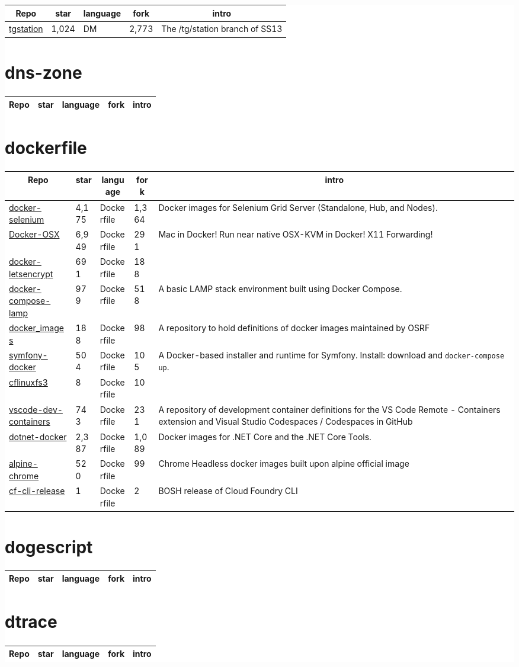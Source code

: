 Repo|star|language|fork|intro
-|-|-|-|-
[tgstation](https://github.com/tgstation/tgstation)|1,024|DM|2,773|The /tg/station branch of SS13


# dns-zone

Repo|star|language|fork|intro
-|-|-|-|-



# dockerfile

Repo|star|language|fork|intro
-|-|-|-|-
[docker-selenium](https://github.com/SeleniumHQ/docker-selenium)|4,175|Dockerfile|1,364|Docker images for Selenium Grid Server (Standalone, Hub, and Nodes).
[Docker-OSX](https://github.com/sickcodes/Docker-OSX)|6,949|Dockerfile|291|Mac in Docker! Run near native OSX-KVM in Docker! X11 Forwarding!
[docker-letsencrypt](https://github.com/linuxserver/docker-letsencrypt)|691|Dockerfile|188|
[docker-compose-lamp](https://github.com/sprintcube/docker-compose-lamp)|979|Dockerfile|518|A basic LAMP stack environment built using Docker Compose.
[docker_images](https://github.com/osrf/docker_images)|188|Dockerfile|98|A repository to hold definitions of docker images maintained by OSRF
[symfony-docker](https://github.com/dunglas/symfony-docker)|504|Dockerfile|105|A Docker-based installer and runtime for Symfony. Install: download and `docker-compose up`.
[cflinuxfs3](https://github.com/cloudfoundry/cflinuxfs3)|8|Dockerfile|10|
[vscode-dev-containers](https://github.com/microsoft/vscode-dev-containers)|743|Dockerfile|231|A repository of development container definitions for the VS Code Remote - Containers extension and Visual Studio Codespaces / Codespaces in GitHub
[dotnet-docker](https://github.com/dotnet/dotnet-docker)|2,387|Dockerfile|1,089|Docker images for .NET Core and the .NET Core Tools.
[alpine-chrome](https://github.com/Zenika/alpine-chrome)|520|Dockerfile|99|Chrome Headless docker images built upon alpine official image
[cf-cli-release](https://github.com/bosh-packages/cf-cli-release)|1|Dockerfile|2|BOSH release of Cloud Foundry CLI


# dogescript

Repo|star|language|fork|intro
-|-|-|-|-



# dtrace

Repo|star|language|fork|intro
-|-|-|-|-
